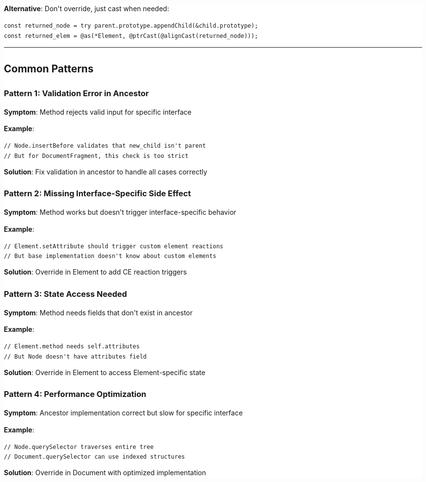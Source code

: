 **Alternative**: Don't override, just cast when needed:
```zig
const returned_node = try parent.prototype.appendChild(&child.prototype);
const returned_elem = @as(*Element, @ptrCast(@alignCast(returned_node)));
```

---

## Common Patterns

### Pattern 1: Validation Error in Ancestor

**Symptom**: Method rejects valid input for specific interface

**Example**:
```zig
// Node.insertBefore validates that new_child isn't parent
// But for DocumentFragment, this check is too strict
```

**Solution**: Fix validation in ancestor to handle all cases correctly

### Pattern 2: Missing Interface-Specific Side Effect

**Symptom**: Method works but doesn't trigger interface-specific behavior

**Example**:
```zig
// Element.setAttribute should trigger custom element reactions
// But base implementation doesn't know about custom elements
```

**Solution**: Override in Element to add CE reaction triggers

### Pattern 3: State Access Needed

**Symptom**: Method needs fields that don't exist in ancestor

**Example**:
```zig
// Element.method needs self.attributes
// But Node doesn't have attributes field
```

**Solution**: Override in Element to access Element-specific state

### Pattern 4: Performance Optimization

**Symptom**: Ancestor implementation correct but slow for specific interface

**Example**:
```zig
// Node.querySelector traverses entire tree
// Document.querySelector can use indexed structures
```

**Solution**: Override in Document with optimized implementation
